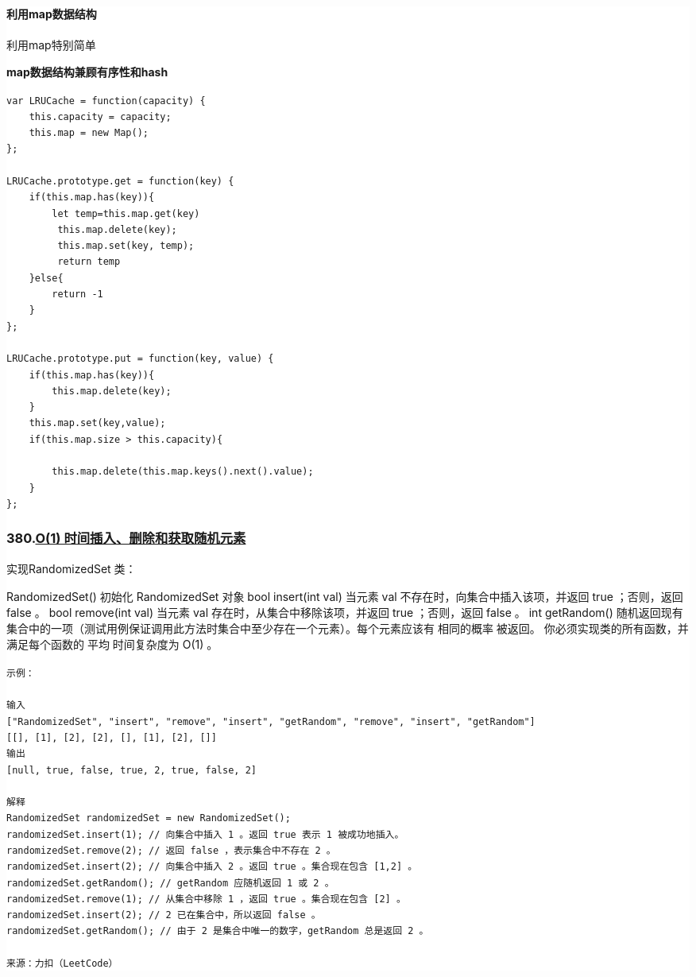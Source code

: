 #### 利用map数据结构

利用map特别简单

**map数据结构兼顾有序性和hash**

```
var LRUCache = function(capacity) {
    this.capacity = capacity;
    this.map = new Map();
};

LRUCache.prototype.get = function(key) {
    if(this.map.has(key)){
        let temp=this.map.get(key)
         this.map.delete(key);
         this.map.set(key, temp);
         return temp
    }else{
        return -1
    }
};

LRUCache.prototype.put = function(key, value) {
    if(this.map.has(key)){
        this.map.delete(key);
    }
    this.map.set(key,value);
    if(this.map.size > this.capacity){
     
        this.map.delete(this.map.keys().next().value);
    }
};
```

### 380.[O(1) 时间插入、删除和获取随机元素](https://leetcode-cn.com/problems/insert-delete-getrandom-o1/)

实现RandomizedSet 类：

RandomizedSet() 初始化 RandomizedSet 对象
bool insert(int val) 当元素 val 不存在时，向集合中插入该项，并返回 true ；否则，返回 false 。
bool remove(int val) 当元素 val 存在时，从集合中移除该项，并返回 true ；否则，返回 false 。
int getRandom() 随机返回现有集合中的一项（测试用例保证调用此方法时集合中至少存在一个元素）。每个元素应该有 相同的概率 被返回。
你必须实现类的所有函数，并满足每个函数的 平均 时间复杂度为 O(1) 。

```
示例：

输入
["RandomizedSet", "insert", "remove", "insert", "getRandom", "remove", "insert", "getRandom"]
[[], [1], [2], [2], [], [1], [2], []]
输出
[null, true, false, true, 2, true, false, 2]

解释
RandomizedSet randomizedSet = new RandomizedSet();
randomizedSet.insert(1); // 向集合中插入 1 。返回 true 表示 1 被成功地插入。
randomizedSet.remove(2); // 返回 false ，表示集合中不存在 2 。
randomizedSet.insert(2); // 向集合中插入 2 。返回 true 。集合现在包含 [1,2] 。
randomizedSet.getRandom(); // getRandom 应随机返回 1 或 2 。
randomizedSet.remove(1); // 从集合中移除 1 ，返回 true 。集合现在包含 [2] 。
randomizedSet.insert(2); // 2 已在集合中，所以返回 false 。
randomizedSet.getRandom(); // 由于 2 是集合中唯一的数字，getRandom 总是返回 2 。

来源：力扣（LeetCode）
```